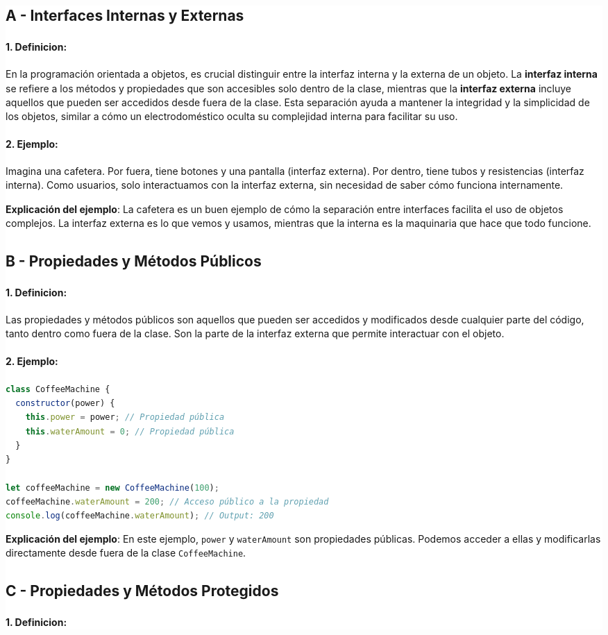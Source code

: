 ## A - Interfaces Internas y Externas

#### 1. **Definicion:**

En la programación orientada a objetos, es crucial distinguir entre la interfaz interna y la externa de un objeto. La **interfaz interna** se refiere a los métodos y propiedades que son accesibles solo dentro de la clase, mientras que la **interfaz externa** incluye aquellos que pueden ser accedidos desde fuera de la clase. Esta separación ayuda a mantener la integridad y la simplicidad de los objetos, similar a cómo un electrodoméstico oculta su complejidad interna para facilitar su uso.

#### 2. **Ejemplo:**

Imagina una cafetera. Por fuera, tiene botones y una pantalla (interfaz externa). Por dentro, tiene tubos y resistencias (interfaz interna). Como usuarios, solo interactuamos con la interfaz externa, sin necesidad de saber cómo funciona internamente.

**Explicación del ejemplo**:
La cafetera es un buen ejemplo de cómo la separación entre interfaces facilita el uso de objetos complejos. La interfaz externa es lo que vemos y usamos, mientras que la interna es la maquinaria que hace que todo funcione.

## B - Propiedades y Métodos Públicos

#### 1. **Definicion:**

Las propiedades y métodos públicos son aquellos que pueden ser accedidos y modificados desde cualquier parte del código, tanto dentro como fuera de la clase. Son la parte de la interfaz externa que permite interactuar con el objeto.

#### 2. **Ejemplo:**

```javascript
class CoffeeMachine {
  constructor(power) {
    this.power = power; // Propiedad pública
    this.waterAmount = 0; // Propiedad pública
  }
}

let coffeeMachine = new CoffeeMachine(100);
coffeeMachine.waterAmount = 200; // Acceso público a la propiedad
console.log(coffeeMachine.waterAmount); // Output: 200
```

**Explicación del ejemplo**:
En este ejemplo, `power` y `waterAmount` son propiedades públicas. Podemos acceder a ellas y modificarlas directamente desde fuera de la clase `CoffeeMachine`.

## C - Propiedades y Métodos Protegidos

#### 1. **Definicion:**
